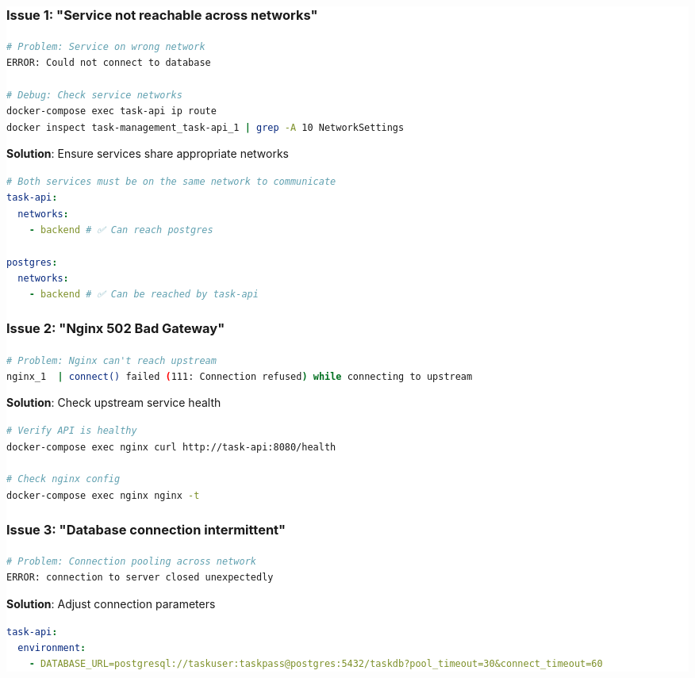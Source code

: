 ### Issue 1: "Service not reachable across networks"

```bash
# Problem: Service on wrong network
ERROR: Could not connect to database

# Debug: Check service networks
docker-compose exec task-api ip route
docker inspect task-management_task-api_1 | grep -A 10 NetworkSettings
```

**Solution**: Ensure services share appropriate networks

```yaml
# Both services must be on the same network to communicate
task-api:
  networks:
    - backend # ✅ Can reach postgres

postgres:
  networks:
    - backend # ✅ Can be reached by task-api
```

### Issue 2: "Nginx 502 Bad Gateway"

```bash
# Problem: Nginx can't reach upstream
nginx_1  | connect() failed (111: Connection refused) while connecting to upstream
```

**Solution**: Check upstream service health

```bash
# Verify API is healthy
docker-compose exec nginx curl http://task-api:8080/health

# Check nginx config
docker-compose exec nginx nginx -t
```

### Issue 3: "Database connection intermittent"

```bash
# Problem: Connection pooling across network
ERROR: connection to server closed unexpectedly
```

**Solution**: Adjust connection parameters

```yaml
task-api:
  environment:
    - DATABASE_URL=postgresql://taskuser:taskpass@postgres:5432/taskdb?pool_timeout=30&connect_timeout=60
```
